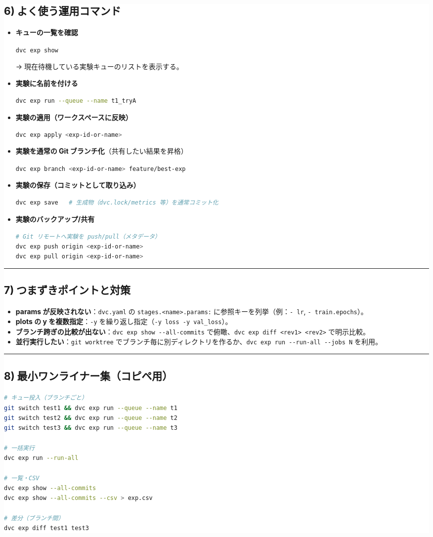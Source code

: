 
## 6) よく使う運用コマンド

- **キューの一覧を確認**

  ```bash
  dvc exp show
  ```

  → 現在待機している実験キューのリストを表示する。

- **実験に名前を付ける**

  ```bash
  dvc exp run --queue --name t1_tryA
  ```

- **実験の適用（ワークスペースに反映）**

  ```bash
  dvc exp apply <exp-id-or-name>
  ```

- **実験を通常の Git ブランチ化**（共有したい結果を昇格）

  ```bash
  dvc exp branch <exp-id-or-name> feature/best-exp
  ```

- **実験の保存（コミットとして取り込み）**

  ```bash
  dvc exp save   # 生成物（dvc.lock/metrics 等）を通常コミット化
  ```

- **実験のバックアップ/共有**

  ```bash
  # Git リモートへ実験を push/pull（メタデータ）
  dvc exp push origin <exp-id-or-name>
  dvc exp pull origin <exp-id-or-name>
  ```

---

## 7) つまずきポイントと対策

- **params が反映されない**：`dvc.yaml` の `stages.<name>.params:` に参照キーを列挙（例：`- lr`, `- train.epochs`）。
- **plots の y を複数指定**：`-y` を繰り返し指定（`-y loss -y val_loss`）。
- **ブランチ跨ぎの比較が出ない**：`dvc exp show --all-commits` で俯瞰、`dvc exp diff <rev1> <rev2>` で明示比較。
- **並行実行したい**：`git worktree` でブランチ毎に別ディレクトリを作るか、`dvc exp run --run-all --jobs N` を利用。

---

## 8) 最小ワンライナー集（コピペ用）

```bash
# キュー投入（ブランチごと）
git switch test1 && dvc exp run --queue --name t1
git switch test2 && dvc exp run --queue --name t2
git switch test3 && dvc exp run --queue --name t3

# 一括実行
dvc exp run --run-all

# 一覧・CSV
dvc exp show --all-commits
dvc exp show --all-commits --csv > exp.csv

# 差分（ブランチ間）
dvc exp diff test1 test3
```